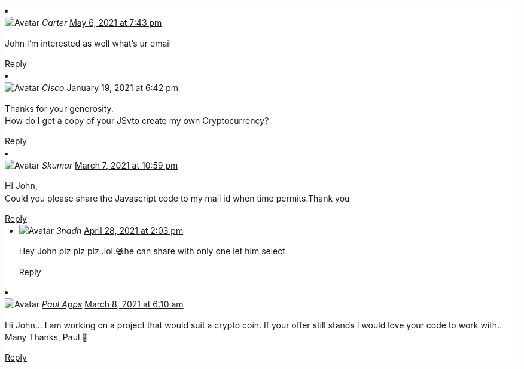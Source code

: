 <li class="comment" id="comment-43410"> <article> <footer> <img onload="Wpfcll.r(this,true);" src="https://www.datadriveninvestor.com/wp-content/plugins/wp-fastest-cache-premium/pro/images/blank.gif" data-wpfc-original-src="https://secure.gravatar.com/avatar/09f62db23deb169a3a02c725cffb584b?s=50&#038;d=mm&#038;r=g" width="50" height="50" alt="Avatar" class="avatar avatar-50 wp-user-avatar wp-user-avatar-50 photo avatar-default" /> <cite>Carter</cite> <a class="comment-link" href="#comment-43410"> <time pubdate="1620344631">May 6, 2021 at 7:43 pm</time> </a> </footer> <div class="comment-content"> <p>John I’m interested as well what’s ur email</p></div><div class="comment-meta" id="comment-43410"> <a rel='nofollow' class='comment-reply-link' href='#comment-43410' data-commentid="43410" data-postid="15067" data-belowelement="comment-43410" data-respondelement="respond" data-replyto="Reply to Carter" aria-label='Reply to Carter'>Reply</a></div></article> </li>
</ul>
</li>
<li class="comment" id="comment-39946"> <article> <footer> <img onload="Wpfcll.r(this,true);" src="https://www.datadriveninvestor.com/wp-content/plugins/wp-fastest-cache-premium/pro/images/blank.gif" data-wpfc-original-src="https://secure.gravatar.com/avatar/757928e5cab7fdb77d2cb122ca4581e3?s=50&#038;d=mm&#038;r=g" width="50" height="50" alt="Avatar" class="avatar avatar-50 wp-user-avatar wp-user-avatar-50 photo avatar-default" /> <cite>Cisco</cite> <a class="comment-link" href="#comment-39946"> <time pubdate="1611099741">January 19, 2021 at 6:42 pm</time> </a> </footer> <div class="comment-content"> <p>Thanks for your generosity.<br /> How do I get a copy of your JSvto create my own Cryptocurrency?</p></div><div class="comment-meta" id="comment-39946"> <a rel='nofollow' class='comment-reply-link' href='#comment-39946' data-commentid="39946" data-postid="15067" data-belowelement="comment-39946" data-respondelement="respond" data-replyto="Reply to Cisco" aria-label='Reply to Cisco'>Reply</a></div></article> </li>
<li class="comment" id="comment-42684">
<article>
<footer>
<img onload="Wpfcll.r(this,true);" src="https://www.datadriveninvestor.com/wp-content/plugins/wp-fastest-cache-premium/pro/images/blank.gif" data-wpfc-original-src="https://secure.gravatar.com/avatar/3312d24df32573caf634c78a3fa7b17e?s=50&#038;d=mm&#038;r=g" width="50" height="50" alt="Avatar" class="avatar avatar-50 wp-user-avatar wp-user-avatar-50 photo avatar-default" /> <cite>Skumar</cite>
<a class="comment-link" href="#comment-42684">
<time pubdate="1615175971">March 7, 2021 at 10:59 pm</time>
</a>
</footer>
<div class="comment-content"> <p>Hi John,<br /> Could you please share the Javascript code to my mail id when time permits.Thank you</p></div><div class="comment-meta" id="comment-42684"> <a rel='nofollow' class='comment-reply-link' href='#comment-42684' data-commentid="42684" data-postid="15067" data-belowelement="comment-42684" data-respondelement="respond" data-replyto="Reply to Skumar" aria-label='Reply to Skumar'>Reply</a></div></article>
<ul class="children">
<li class="comment" id="comment-43374"> <article> <footer> <img onload="Wpfcll.r(this,true);" src="https://www.datadriveninvestor.com/wp-content/plugins/wp-fastest-cache-premium/pro/images/blank.gif" data-wpfc-original-src="https://secure.gravatar.com/avatar/e48692acce70e3341a25f17a640bb54f?s=50&#038;d=mm&#038;r=g" width="50" height="50" alt="Avatar" class="avatar avatar-50 wp-user-avatar wp-user-avatar-50 photo avatar-default" /> <cite>3nadh</cite> <a class="comment-link" href="#comment-43374"> <time pubdate="1619633022">April 28, 2021 at 2:03 pm</time> </a> </footer> <div class="comment-content"> <p>Hey John plz plz plz..lol.😅he can share with only one let him select</p></div><div class="comment-meta" id="comment-43374"> <a rel='nofollow' class='comment-reply-link' href='#comment-43374' data-commentid="43374" data-postid="15067" data-belowelement="comment-43374" data-respondelement="respond" data-replyto="Reply to 3nadh" aria-label='Reply to 3nadh'>Reply</a></div></article> </li>
</ul>
</li>
<li class="comment" id="comment-42701"> <article> <footer> <img onload="Wpfcll.r(this,true);" src="https://www.datadriveninvestor.com/wp-content/plugins/wp-fastest-cache-premium/pro/images/blank.gif" data-wpfc-original-src="https://secure.gravatar.com/avatar/569143a5683092e6f6f97a17f76885f7?s=50&#038;d=mm&#038;r=g" width="50" height="50" alt="Avatar" class="avatar avatar-50 wp-user-avatar wp-user-avatar-50 photo avatar-default" /> <cite><a href='https://safertrader.co.uk/' rel='external nofollow ugc' class='url'>Paul Apps</a></cite> <a class="comment-link" href="#comment-42701"> <time pubdate="1615201805">March 8, 2021 at 6:10 am</time> </a> </footer> <div class="comment-content"> <p>Hi John&#8230; I am working on a project that would suit a crypto coin. If your offer still stands I would love your code to work with.. Many Thanks, Paul 🙂</p></div><div class="comment-meta" id="comment-42701"> <a rel='nofollow' class='comment-reply-link' href='#comment-42701' data-commentid="42701" data-postid="15067" data-belowelement="comment-42701" data-respondelement="respond" data-replyto="Reply to Paul Apps" aria-label='Reply to Paul Apps'>Reply</a></div></article> </li>